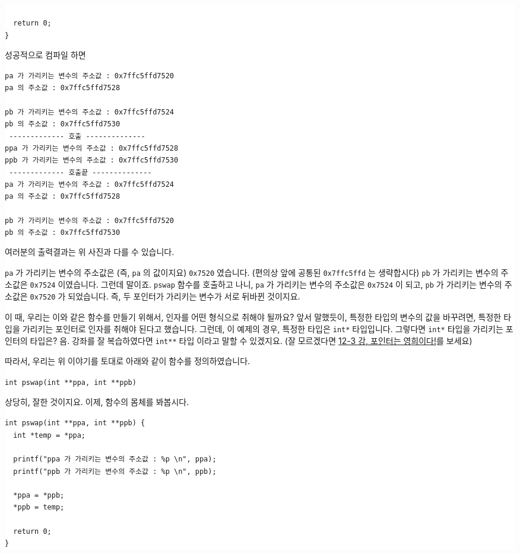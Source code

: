 ```cpp-formatted

  return 0;
}
```

성공적으로 컴파일 하면

```exec
pa 가 가리키는 변수의 주소값 : 0x7ffc5ffd7520 
pa 의 주소값 : 0x7ffc5ffd7528 
 
pb 가 가리키는 변수의 주소값 : 0x7ffc5ffd7524 
pb 의 주소값 : 0x7ffc5ffd7530 
 ------------- 호출 -------------- 
ppa 가 가리키는 변수의 주소값 : 0x7ffc5ffd7528 
ppb 가 가리키는 변수의 주소값 : 0x7ffc5ffd7530 
 ------------- 호출끝 -------------- 
pa 가 가리키는 변수의 주소값 : 0x7ffc5ffd7524 
pa 의 주소값 : 0x7ffc5ffd7528 
 
pb 가 가리키는 변수의 주소값 : 0x7ffc5ffd7520 
pb 의 주소값 : 0x7ffc5ffd7530
```

여러분의 출력결과는 위 사진과 다를 수 있습니다.

`pa` 가 가리키는 변수의 주소값은 (즉, `pa` 의 값이지요) `0x7520` 였습니다. (편의상 앞에 공통된 `0x7ffc5ffd` 는 생략합시다) `pb` 가 가리키는 변수의 주소값은 `0x7524` 이였습니다. 그런데 말이죠. `pswap` 함수를 호출하고 나니, `pa` 가 가리키는 변수의 주소값은 `0x7524` 이 되고, `pb` 가 가리키는 변수의 주소값은 `0x7520` 가 되었습니다. 즉, 두 포인터가 가리키는 변수가 서로 뒤바뀐 것이지요.

이 때, 우리는 이와 같은 함수를 만들기 위해서, 인자를 어떤 형식으로 취해야 될까요? 앞서 말했듯이, 특정한 타입의 변수의 값을 바꾸려면, 특정한 타입을 가리키는 포인터로 인자를 취해야 된다고 했습니다. 그런데, 이 예제의 경우, 특정한 타입은 `int*` 타입입니다. 그렇다면 `int*` 타입을 가리키는 포인터의 타입은? 음. 강좌를 잘 복습하였다면 `int**` 타입 이라고 말할 수 있겠지요. (잘 모르겠다면 [12-3 강, 포인터는 영희이다!](http://itguru.tistory.com/25)를 보세요)

  따라서, 우리는 위 이야기를 토대로 아래와 같이 함수를 정의하였습니다.

```cpp-formatted
int pswap(int **ppa, int **ppb)
```

  상당히, 잘한 것이지요. 이제, 함수의 몸체를 봐봅시다.

```cpp-formatted
int pswap(int **ppa, int **ppb) {
  int *temp = *ppa;

  printf("ppa 가 가리키는 변수의 주소값 : %p \n", ppa);
  printf("ppb 가 가리키는 변수의 주소값 : %p \n", ppb);

  *ppa = *ppb;
  *ppb = temp;

  return 0;
}
```
